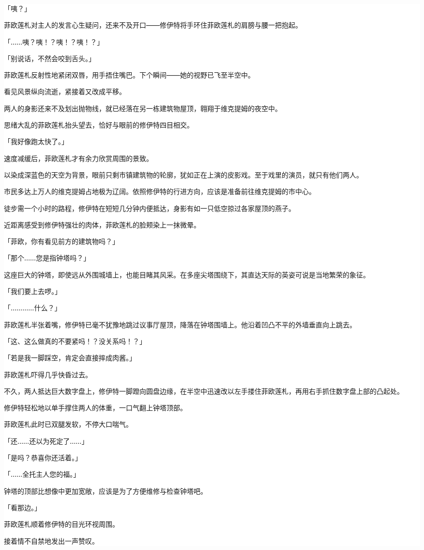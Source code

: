 「咦？」

菲欧莲札对主人的发言心生疑问，还来不及开口——修伊特将手环住菲欧莲札的肩膀与腰一把抱起。

「……咦？咦！？咦！？咦！？」

「别说话，不然会咬到舌头。」

菲欧莲札反射性地紧闭双唇，用手捂住嘴巴。下个瞬间——她的视野已飞至半空中。

看见风景纵向流逝，紧接着又改成平移。

两人的身影还来不及划出抛物线，就已经落在另一栋建筑物屋顶，翱翔于维克提姆的夜空中。

思绪大乱的菲欧莲札抬头望去，恰好与眼前的修伊特四目相交。

「我好像跑太快了。」

速度减缓后，菲欧莲札才有余力欣赏周围的景致。

以染成深蓝色的天空为背景，眼前只剩市镇建筑物的轮廓，犹如正在上演的皮影戏。至于戏里的演员，就只有他们两人。

市民多达上万人的维克提姆占地极为辽阔。依照修伊特的行进方向，应该是准备前往维克提姆的市中心。

徒步需一个小时的路程，修伊特在短短几分钟内便抵达，身影有如一只低空掠过各家屋顶的燕子。

近距离感受到修伊特强壮的肉体，菲欧莲札的脸颊染上一抹微晕。

「菲欧，你有看见前方的建筑物吗？」

「那个……您是指钟塔吗？」

这座巨大的钟塔，即使远从外围城墙上，也能目睹其风采。在多座尖塔围绕下，其直达天际的英姿可说是当地繁荣的象征。

「我们要上去啰。」

「…………什么？」

菲欧莲札半张着嘴，修伊特已毫不犹豫地跳过议事厅屋顶，降落在钟塔围墙上。他沿着凹凸不平的外墙垂直向上跳去。

「这、这么做真的不要紧吗！？没关系吗！？」

「若是我一脚踩空，肯定会直接摔成肉酱。」

菲欧莲札吓得几乎快昏过去。

不久，两人抵达巨大数字盘上，修伊特一脚蹬向圆盘边缘，在半空中迅速改以左手搂住菲欧莲札，再用右手抓住数字盘上部的凸起处。

修伊特轻松地以单手撑住两人的体重，一口气翻上钟塔顶部。

菲欧莲札此时已双腿发软，不停大口喘气。

「还……还以为死定了……」

「是吗？恭喜你还活着。」

「……全托主人您的福。」

钟塔的顶部比想像中更加宽敞，应该是为了方便维修与检查钟塔吧。

「看那边。」

菲欧莲札顺着修伊特的目光环视周围。

接着情不自禁地发出一声赞叹。
